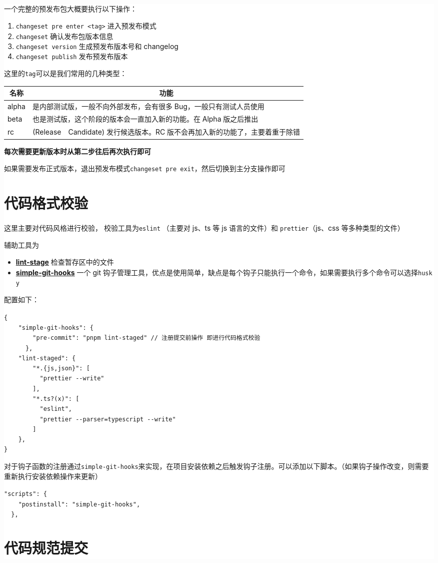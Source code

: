 一个完整的预发布包大概要执行以下操作：

1.  `changeset pre enter <tag>` 进入预发布模式
2.  `changeset` 确认发布包版本信息
3.  `changeset version` 生成预发布版本号和 changelog
4.  `changeset publish` 发布预发布版本

这里的`tag`可以是我们常用的几种类型：

<table><thead><tr><th>名称</th><th>功能</th></tr></thead><tbody><tr><td>alpha</td><td>是内部测试版，一般不向外部发布，会有很多 Bug，一般只有测试人员使用</td></tr><tr><td>beta</td><td>也是测试版，这个阶段的版本会一直加入新的功能。在 Alpha 版之后推出</td></tr><tr><td>rc</td><td>(Release　Candidate) 发行候选版本。RC 版不会再加入新的功能了，主要着重于除错</td></tr></tbody></table>

**每次需要更新版本时从第二步往后再次执行即可**

如果需要发布正式版本，退出预发布模式`changeset pre exit`，然后切换到主分支操作即可

代码格式校验
======

这里主要对代码风格进行校验， 校验工具为`eslint` （主要对 js、ts 等 js 语言的文件）和 `prettier`（js、css 等多种类型的文件）

辅助工具为

*   [**lint-stage**](https://link.juejin.cn?target=https%3A%2F%2Fwww.npmjs.com%2Fpackage%2Flint-staged "https://www.npmjs.com/package/lint-staged") 检查暂存区中的文件
*   [**simple-git-hooks**](https://link.juejin.cn?target=https%3A%2F%2Fgithub.com%2Ftoplenboren%2Fsimple-git-hooks "https://github.com/toplenboren/simple-git-hooks") 一个 git 钩子管理工具，优点是使用简单，缺点是每个钩子只能执行一个命令，如果需要执行多个命令可以选择`husky`

配置如下：

```
{
    "simple-git-hooks": {
        "pre-commit": "pnpm lint-staged" // 注册提交前操作 即进行代码格式校验
      },
    "lint-staged": {
        "*.{js,json}": [
          "prettier --write"
        ],
        "*.ts?(x)": [
          "eslint",
          "prettier --parser=typescript --write"
        ]
    },
}
```

对于钩子函数的注册通过`simple-git-hooks`来实现，在项目安装依赖之后触发钩子注册。可以添加以下脚本。（如果钩子操作改变，则需要重新执行安装依赖操作来更新）

```
"scripts": {
    "postinstall": "simple-git-hooks",
  },
```

代码规范提交
======

